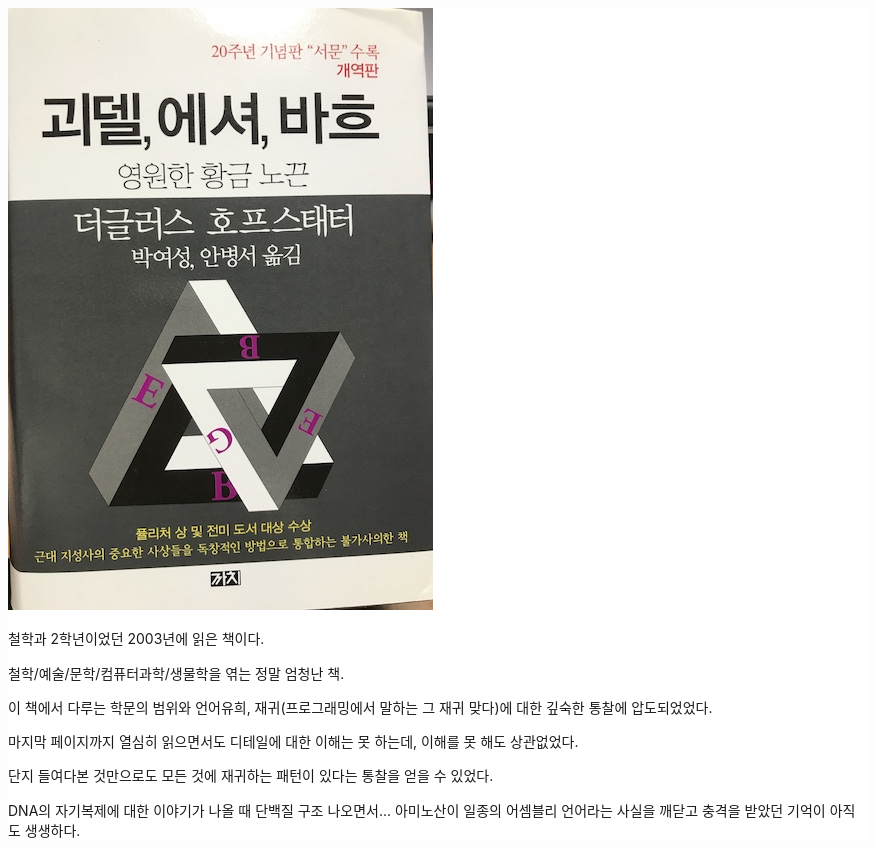 ![]( /post-img/my-favorite-books/g-e-b.JPG )

철학과 2학년이었던 2003년에 읽은 책이다.

철학/예술/문학/컴퓨터과학/생물학을 엮는 정말 엄청난 책.

이 책에서 다루는 학문의 범위와 언어유희, 재귀(프로그래밍에서 말하는 그 재귀 맞다)에 대한 깊숙한 통찰에 압도되었었다.

마지막 페이지까지 열심히 읽으면서도 디테일에 대한 이해는 못 하는데, 이해를 못 해도 상관없었다.

단지 들여다본 것만으로도 모든 것에 재귀하는 패턴이 있다는 통찰을 얻을 수 있었다.

DNA의 자기복제에 대한 이야기가 나올 때 단백질 구조 나오면서... 아미노산이 일종의 어셈블리 언어라는 사실을 깨닫고 충격을 받았던 기억이 아직도 생생하다.
